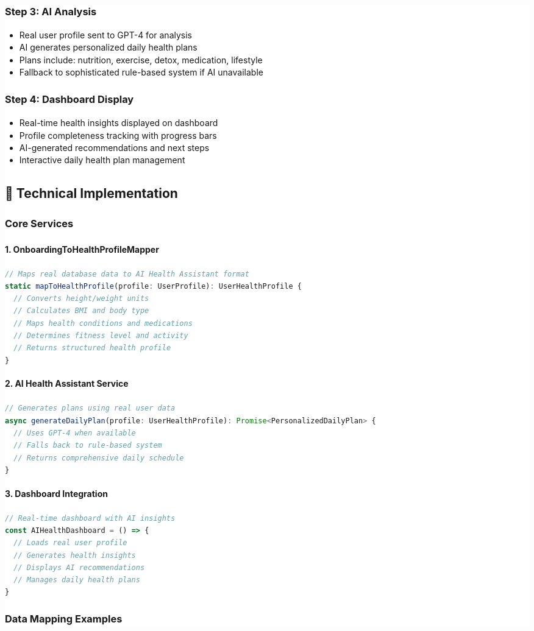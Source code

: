 ### **Step 3: AI Analysis**
- Real user profile sent to GPT-4 for analysis
- AI generates personalized daily health plans
- Plans include: nutrition, exercise, detox, medication, lifestyle
- Fallback to sophisticated rule-based system if AI unavailable

### **Step 4: Dashboard Display**
- Real-time health insights displayed on dashboard
- Profile completeness tracking with progress bars
- AI-generated recommendations and next steps
- Interactive daily health plan management

## 🔧 **Technical Implementation**

### **Core Services**

#### **1. OnboardingToHealthProfileMapper**
```typescript
// Maps real database data to AI Health Assistant format
static mapToHealthProfile(profile: UserProfile): UserHealthProfile {
  // Converts height/weight units
  // Calculates BMI and body type
  // Maps health conditions and medications
  // Determines fitness level and activity
  // Returns structured health profile
}
```

#### **2. AI Health Assistant Service**
```typescript
// Generates plans using real user data
async generateDailyPlan(profile: UserHealthProfile): Promise<PersonalizedDailyPlan> {
  // Uses GPT-4 when available
  // Falls back to rule-based system
  // Returns comprehensive daily schedule
}
```

#### **3. Dashboard Integration**
```typescript
// Real-time dashboard with AI insights
const AIHealthDashboard = () => {
  // Loads real user profile
  // Generates health insights
  // Displays AI recommendations
  // Manages daily health plans
}
```

### **Data Mapping Examples**
